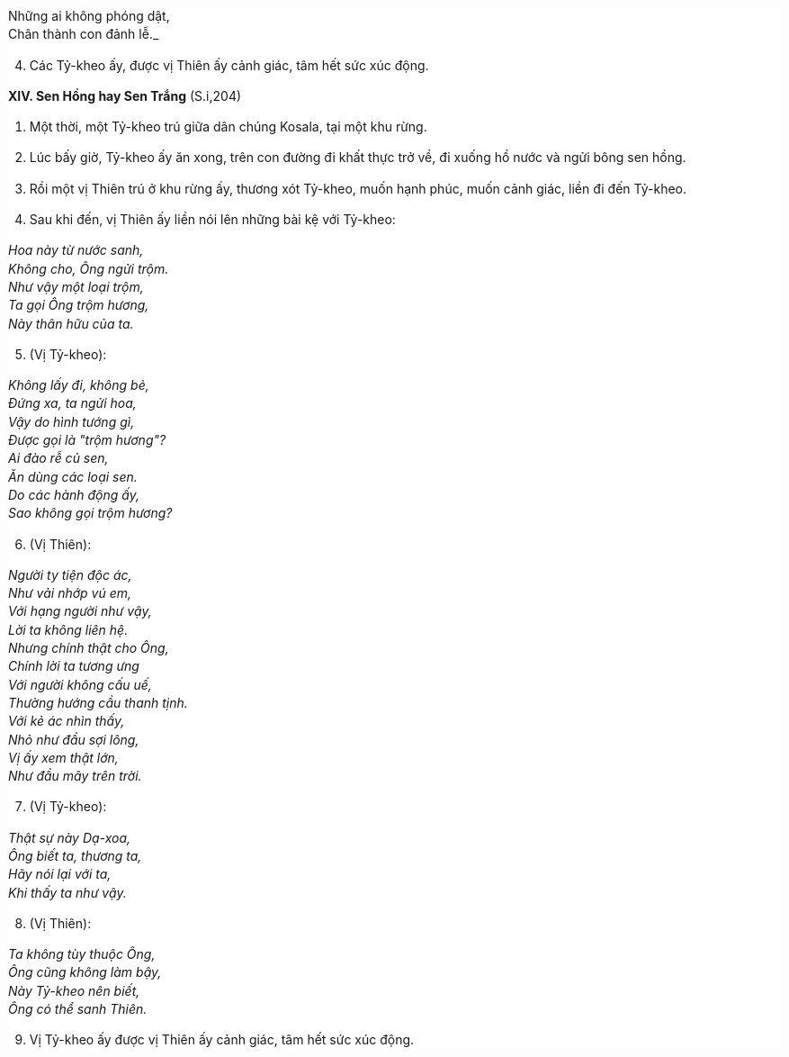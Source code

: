 Những ai không phóng dật,  
Chân thành con đảnh lễ._

4) Các Tỷ-kheo ấy, được vị Thiên ấy cảnh giác, tâm hết sức xúc động.

**XIV. Sen Hồng hay Sen Trắng** (S.i,204)

1) Một thời, một Tỷ-kheo trú giữa dân chúng Kosala, tại một khu rừng.

2) Lúc bấy giờ, Tỷ-kheo ấy ăn xong, trên con đường đi khất thực trở về, đi xuống hồ nước và ngửi bông sen hồng.

3) Rồi một vị Thiên trú ở khu rừng ấy, thương xót Tỷ-kheo, muốn hạnh phúc, muốn cảnh giác, liền đi đến Tỷ-kheo.

4) Sau khi đến, vị Thiên ấy liền nói lên những bài kệ với Tỷ-kheo:

_Hoa này từ nước sanh,  
Không cho, Ông ngửi trộm.  
Như vậy một loại trộm,  
Ta gọi Ông trộm hương,  
Này thân hữu của ta._

5) (Vị Tỷ-kheo):

_Không lấy đi, không bẻ,  
Ðứng xa, ta ngửi hoa,  
Vậy do hình tướng gì,  
Ðược gọi là "trộm hương"?  
Ai đào rễ củ sen,  
Ăn dùng các loại sen.  
Do các hành động ấy,  
Sao không gọi trộm hương?_

6) (Vị Thiên):

_Người ty tiện độc ác,  
Như vải nhớp vú em,  
Với hạng người như vậy,  
Lời ta không liên hệ.  
Nhưng chính thật cho Ông,  
Chính lời ta tương ưng  
Với người không cấu uế,  
Thường hướng cầu thanh tịnh.  
Với kẻ ác nhìn thấy,  
Nhỏ như đầu sợi lông,  
Vị ấy xem thật lớn,  
Như đầu mây trên trời._

7) (Vị Tỷ-kheo):

_Thật sự này Dạ-xoa,  
Ông biết ta, thương ta,  
Hãy nói lại với ta,  
Khi thấy ta như vậy._

8) (Vị Thiên):

_Ta không tùy thuộc Ông,  
Ông cũng không làm bậy,  
Này Tỷ-kheo nên biết,  
Ông có thể sanh Thiên._

9) Vị Tỷ-kheo ấy được vị Thiên ấy cảnh giác, tâm hết sức xúc động.